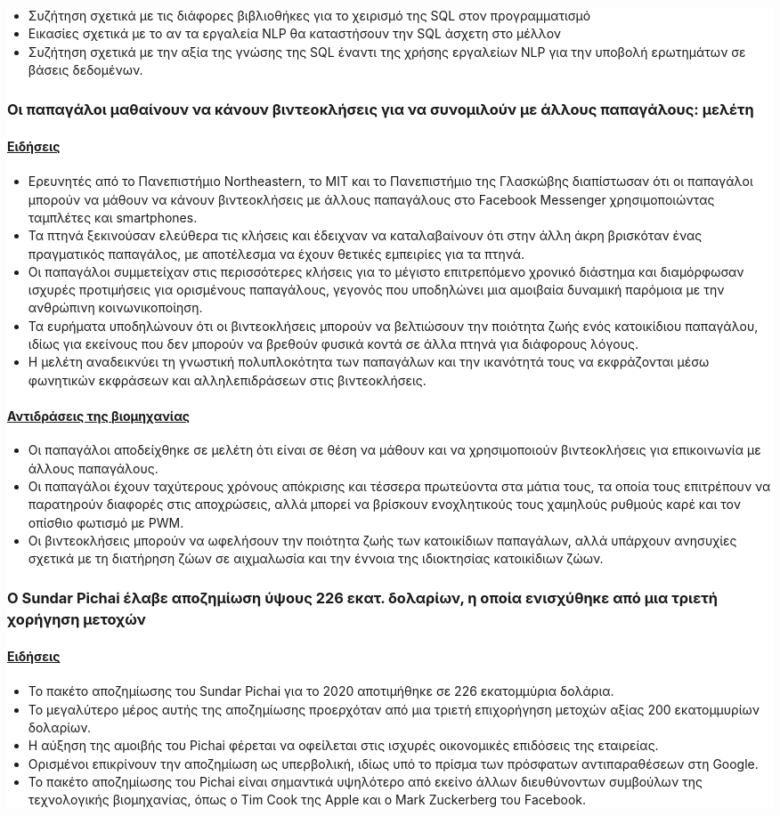 - Συζήτηση σχετικά με τις διάφορες βιβλιοθήκες για το χειρισμό της SQL στον προγραμματισμό
- Εικασίες σχετικά με το αν τα εργαλεία NLP θα καταστήσουν την SQL άσχετη στο μέλλον
- Συζήτηση σχετικά με την αξία της γνώσης της SQL έναντι της χρήσης εργαλείων NLP για την υποβολή ερωτημάτων σε βάσεις δεδομένων.

### Οι παπαγάλοι μαθαίνουν να κάνουν βιντεοκλήσεις για να συνομιλούν με άλλους παπαγάλους: μελέτη

#### [Ειδήσεις](https://news.northeastern.edu/2023/04/21/parrots-talking-video-calls/)

- Ερευνητές από το Πανεπιστήμιο Northeastern, το MIT και το Πανεπιστήμιο της Γλασκώβης διαπίστωσαν ότι οι παπαγάλοι μπορούν να μάθουν να κάνουν βιντεοκλήσεις με άλλους παπαγάλους στο Facebook Messenger χρησιμοποιώντας ταμπλέτες και smartphones.
- Τα πτηνά ξεκινούσαν ελεύθερα τις κλήσεις και έδειχναν να καταλαβαίνουν ότι στην άλλη άκρη βρισκόταν ένας πραγματικός παπαγάλος, με αποτέλεσμα να έχουν θετικές εμπειρίες για τα πτηνά.
- Οι παπαγάλοι συμμετείχαν στις περισσότερες κλήσεις για το μέγιστο επιτρεπόμενο χρονικό διάστημα και διαμόρφωσαν ισχυρές προτιμήσεις για ορισμένους παπαγάλους, γεγονός που υποδηλώνει μια αμοιβαία δυναμική παρόμοια με την ανθρώπινη κοινωνικοποίηση.
- Τα ευρήματα υποδηλώνουν ότι οι βιντεοκλήσεις μπορούν να βελτιώσουν την ποιότητα ζωής ενός κατοικίδιου παπαγάλου, ιδίως για εκείνους που δεν μπορούν να βρεθούν φυσικά κοντά σε άλλα πτηνά για διάφορους λόγους.
- Η μελέτη αναδεικνύει τη γνωστική πολυπλοκότητα των παπαγάλων και την ικανότητά τους να εκφράζονται μέσω φωνητικών εκφράσεων και αλληλεπιδράσεων στις βιντεοκλήσεις.

#### [Αντιδράσεις της βιομηχανίας](http://news.ycombinator.com/item?id=35664219)

- Οι παπαγάλοι αποδείχθηκε σε μελέτη ότι είναι σε θέση να μάθουν και να χρησιμοποιούν βιντεοκλήσεις για επικοινωνία με άλλους παπαγάλους.
- Οι παπαγάλοι έχουν ταχύτερους χρόνους απόκρισης και τέσσερα πρωτεύοντα στα μάτια τους, τα οποία τους επιτρέπουν να παρατηρούν διαφορές στις αποχρώσεις, αλλά μπορεί να βρίσκουν ενοχλητικούς τους χαμηλούς ρυθμούς καρέ και τον οπίσθιο φωτισμό με PWM.
- Οι βιντεοκλήσεις μπορούν να ωφελήσουν την ποιότητα ζωής των κατοικίδιων παπαγάλων, αλλά υπάρχουν ανησυχίες σχετικά με τη διατήρηση ζώων σε αιχμαλωσία και την έννοια της ιδιοκτησίας κατοικίδιων ζώων.

### Ο Sundar Pichai έλαβε αποζημίωση ύψους 226 εκατ. δολαρίων, η οποία ενισχύθηκε από μια τριετή χορήγηση μετοχών

#### [Ειδήσεις](https://www.bloomberg.com/news/articles/2023-04-21/alphabet-ceo-s-pay-soars-to-226-million-on-massive-stock-award)

- Το πακέτο αποζημίωσης του Sundar Pichai για το 2020 αποτιμήθηκε σε 226 εκατομμύρια δολάρια.
- Το μεγαλύτερο μέρος αυτής της αποζημίωσης προερχόταν από μια τριετή επιχορήγηση μετοχών αξίας 200 εκατομμυρίων δολαρίων.
- Η αύξηση της αμοιβής του Pichai φέρεται να οφείλεται στις ισχυρές οικονομικές επιδόσεις της εταιρείας.
- Ορισμένοι επικρίνουν την αποζημίωση ως υπερβολική, ιδίως υπό το πρίσμα των πρόσφατων αντιπαραθέσεων στη Google.
- Το πακέτο αποζημίωσης του Pichai είναι σημαντικά υψηλότερο από εκείνο άλλων διευθύνοντων συμβούλων της τεχνολογικής βιομηχανίας, όπως ο Tim Cook της Apple και ο Mark Zuckerberg του Facebook.
